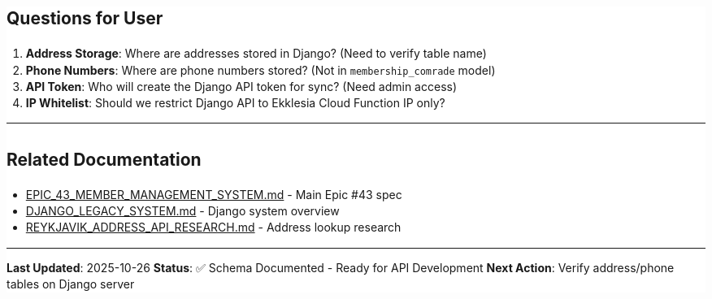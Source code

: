 
## Questions for User

1. **Address Storage**: Where are addresses stored in Django? (Need to verify table name)
2. **Phone Numbers**: Where are phone numbers stored? (Not in `membership_comrade` model)
3. **API Token**: Who will create the Django API token for sync? (Need admin access)
4. **IP Whitelist**: Should we restrict Django API to Ekklesia Cloud Function IP only?

---

## Related Documentation

- [EPIC_43_MEMBER_MANAGEMENT_SYSTEM.md](../features/election-voting/EPIC_43_MEMBER_MANAGEMENT_SYSTEM.md) - Main Epic #43 spec
- [DJANGO_LEGACY_SYSTEM.md](../../archive/docs-legacy/DJANGO_LEGACY_SYSTEM.md) - Django system overview
- [REYKJAVIK_ADDRESS_API_RESEARCH.md](REYKJAVIK_ADDRESS_API_RESEARCH.md) - Address lookup research

---

**Last Updated**: 2025-10-26
**Status**: ✅ Schema Documented - Ready for API Development
**Next Action**: Verify address/phone tables on Django server
